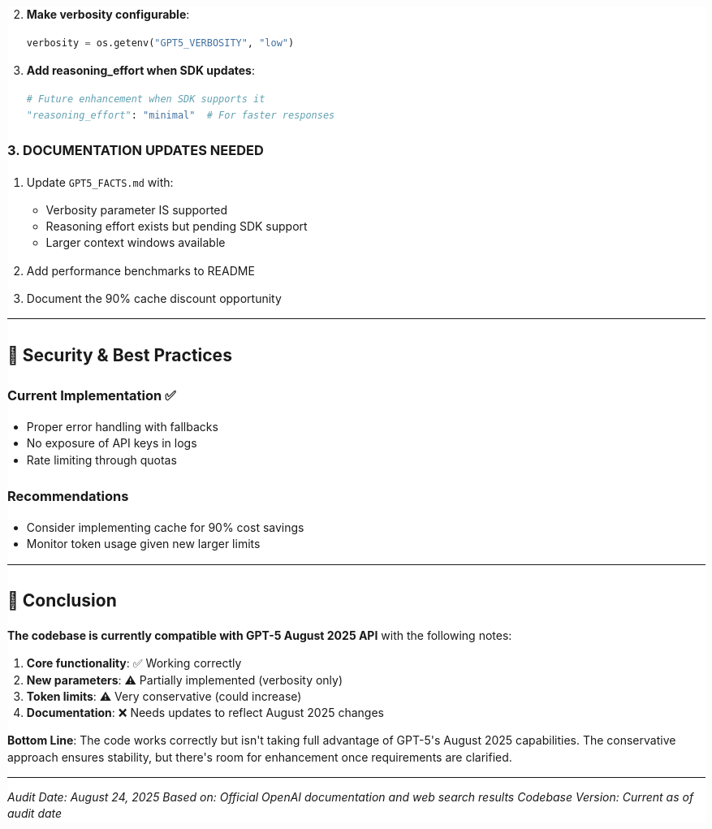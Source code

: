 2. **Make verbosity configurable**:
   ```python
   verbosity = os.getenv("GPT5_VERBOSITY", "low")
   ```

3. **Add reasoning_effort when SDK updates**:
   ```python
   # Future enhancement when SDK supports it
   "reasoning_effort": "minimal"  # For faster responses
   ```

### 3. **DOCUMENTATION UPDATES NEEDED**
1. Update `GPT5_FACTS.md` with:
   - Verbosity parameter IS supported
   - Reasoning effort exists but pending SDK support
   - Larger context windows available

2. Add performance benchmarks to README

3. Document the 90% cache discount opportunity

---

## 🔐 Security & Best Practices

### Current Implementation ✅
- Proper error handling with fallbacks
- No exposure of API keys in logs
- Rate limiting through quotas

### Recommendations
- Consider implementing cache for 90% cost savings
- Monitor token usage given new larger limits

---

## 📝 Conclusion

**The codebase is currently compatible with GPT-5 August 2025 API** with the following notes:

1. **Core functionality**: ✅ Working correctly
2. **New parameters**: ⚠️ Partially implemented (verbosity only)
3. **Token limits**: ⚠️ Very conservative (could increase)
4. **Documentation**: ❌ Needs updates to reflect August 2025 changes

**Bottom Line**: The code works correctly but isn't taking full advantage of GPT-5's August 2025 capabilities. The conservative approach ensures stability, but there's room for enhancement once requirements are clarified.

---

*Audit Date: August 24, 2025*
*Based on: Official OpenAI documentation and web search results*
*Codebase Version: Current as of audit date*